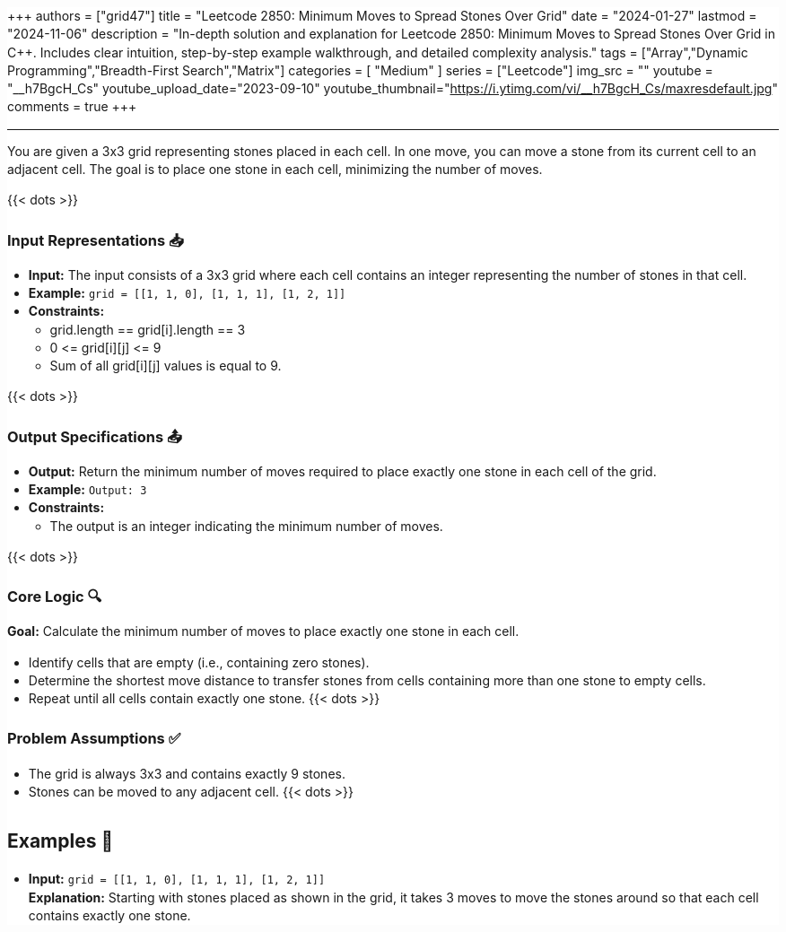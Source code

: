 
+++
authors = ["grid47"]
title = "Leetcode 2850: Minimum Moves to Spread Stones Over Grid"
date = "2024-01-27"
lastmod = "2024-11-06"
description = "In-depth solution and explanation for Leetcode 2850: Minimum Moves to Spread Stones Over Grid in C++. Includes clear intuition, step-by-step example walkthrough, and detailed complexity analysis."
tags = ["Array","Dynamic Programming","Breadth-First Search","Matrix"]
categories = [
    "Medium"
]
series = ["Leetcode"]
img_src = ""
youtube = "__h7BgcH_Cs"
youtube_upload_date="2023-09-10"
youtube_thumbnail="https://i.ytimg.com/vi/__h7BgcH_Cs/maxresdefault.jpg"
comments = true
+++



---
You are given a 3x3 grid representing stones placed in each cell. In one move, you can move a stone from its current cell to an adjacent cell. The goal is to place one stone in each cell, minimizing the number of moves.

{{< dots >}}
### Input Representations 📥
- **Input:** The input consists of a 3x3 grid where each cell contains an integer representing the number of stones in that cell.
- **Example:** `grid = [[1, 1, 0], [1, 1, 1], [1, 2, 1]]`
- **Constraints:**
	- grid.length == grid[i].length == 3
	- 0 <= grid[i][j] <= 9
	- Sum of all grid[i][j] values is equal to 9.

{{< dots >}}
### Output Specifications 📤
- **Output:** Return the minimum number of moves required to place exactly one stone in each cell of the grid.
- **Example:** `Output: 3`
- **Constraints:**
	- The output is an integer indicating the minimum number of moves.

{{< dots >}}
### Core Logic 🔍
**Goal:** Calculate the minimum number of moves to place exactly one stone in each cell.

- Identify cells that are empty (i.e., containing zero stones).
- Determine the shortest move distance to transfer stones from cells containing more than one stone to empty cells.
- Repeat until all cells contain exactly one stone.
{{< dots >}}
### Problem Assumptions ✅
- The grid is always 3x3 and contains exactly 9 stones.
- Stones can be moved to any adjacent cell.
{{< dots >}}
## Examples 🧩
- **Input:** `grid = [[1, 1, 0], [1, 1, 1], [1, 2, 1]]`  \
  **Explanation:** Starting with stones placed as shown in the grid, it takes 3 moves to move the stones around so that each cell contains exactly one stone.